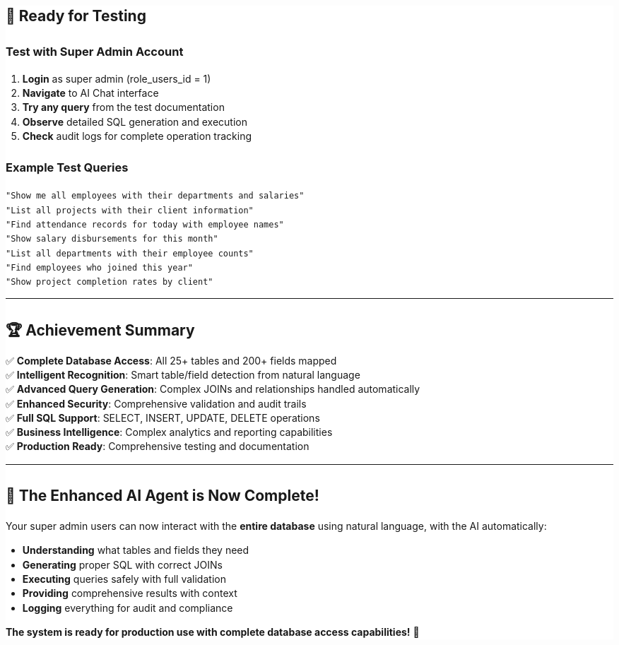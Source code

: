 ## 🎯 **Ready for Testing**

### **Test with Super Admin Account**
1. **Login** as super admin (role_users_id = 1)
2. **Navigate** to AI Chat interface
3. **Try any query** from the test documentation
4. **Observe** detailed SQL generation and execution
5. **Check** audit logs for complete operation tracking

### **Example Test Queries**
```
"Show me all employees with their departments and salaries"
"List all projects with their client information"
"Find attendance records for today with employee names"
"Show salary disbursements for this month"
"List all departments with their employee counts"
"Find employees who joined this year"
"Show project completion rates by client"
```

---

## 🏆 **Achievement Summary**

✅ **Complete Database Access**: All 25+ tables and 200+ fields mapped  
✅ **Intelligent Recognition**: Smart table/field detection from natural language  
✅ **Advanced Query Generation**: Complex JOINs and relationships handled automatically  
✅ **Enhanced Security**: Comprehensive validation and audit trails  
✅ **Full SQL Support**: SELECT, INSERT, UPDATE, DELETE operations  
✅ **Business Intelligence**: Complex analytics and reporting capabilities  
✅ **Production Ready**: Comprehensive testing and documentation  

---

## 🚀 **The Enhanced AI Agent is Now Complete!**

Your super admin users can now interact with the **entire database** using natural language, with the AI automatically:
- **Understanding** what tables and fields they need
- **Generating** proper SQL with correct JOINs
- **Executing** queries safely with full validation
- **Providing** comprehensive results with context
- **Logging** everything for audit and compliance

**The system is ready for production use with complete database access capabilities!** 🎉
